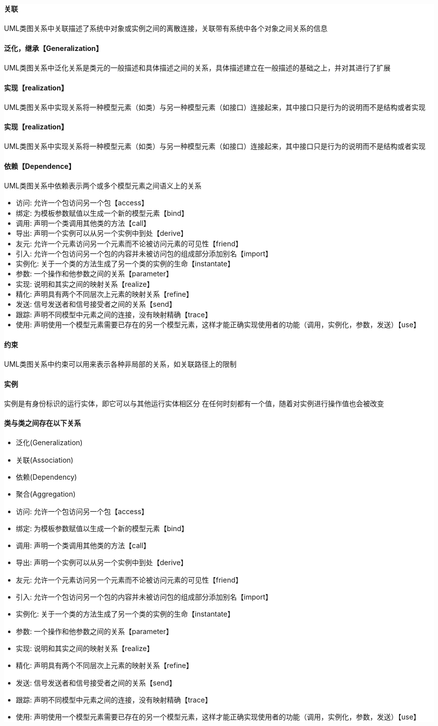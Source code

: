 #### 关联
UML类图关系中关联描述了系统中对象或实例之间的离散连接，关联带有系统中各个对象之间关系的信息

#### 泛化，继承【Generalization】
UML类图关系中泛化关系是类元的一般描述和具体描述之间的关系，具体描述建立在一般描述的基础之上，并对其进行了扩展

#### 实现【realization】
UML类图关系中实现关系将一种模型元素（如类）与另一种模型元素（如接口）连接起来，其中接口只是行为的说明而不是结构或者实现

#### 实现【realization】
UML类图关系中实现关系将一种模型元素（如类）与另一种模型元素（如接口）连接起来，其中接口只是行为的说明而不是结构或者实现

#### 依赖【Dependence】
UML类图关系中依赖表示两个或多个模型元素之间语义上的关系
- 访问: 允许一个包访问另一个包【access】
- 绑定: 为模板参数赋值以生成一个新的模型元素【bind】
- 调用: 声明一个类调用其他类的方法【call】
- 导出: 声明一个实例可以从另一个实例中到处【derive】
- 友元: 允许一个元素访问另一个元素而不论被访问元素的可见性【friend】
- 引入: 允许一个包访问另一个包的内容并未被访问包的组成部分添加别名【import】
- 实例化: 关于一个类的方法生成了另一个类的实例的生命【instantate】
- 参数: 一个操作和他参数之间的关系【parameter】
- 实现: 说明和其实之间的映射关系【realize】
- 精化: 声明具有两个不同层次上元素的映射关系【refine】
- 发送: 信号发送者和信号接受者之间的关系【send】
- 跟踪: 声明不同模型中元素之间的连接，没有映射精确【trace】
- 使用: 声明使用一个模型元素需要已存在的另一个模型元素，这样才能正确实现使用者的功能（调用，实例化，参数，发送）【use】

#### 约束
UML类图关系中约束可以用来表示各种非局部的关系，如关联路径上的限制

#### 实例
实例是有身份标识的运行实体，即它可以与其他运行实体相区分
在任何时刻都有一个值，随着对实例进行操作值也会被改变

#### 类与类之间存在以下关系
- 泛化(Generalization) 
- 关联(Association) 
- 依赖(Dependency) 
- 聚合(Aggregation) 

- 访问: 允许一个包访问另一个包【access】
- 绑定: 为模板参数赋值以生成一个新的模型元素【bind】
- 调用: 声明一个类调用其他类的方法【call】
- 导出: 声明一个实例可以从另一个实例中到处【derive】
- 友元: 允许一个元素访问另一个元素而不论被访问元素的可见性【friend】
- 引入: 允许一个包访问另一个包的内容并未被访问包的组成部分添加别名【import】
- 实例化: 关于一个类的方法生成了另一个类的实例的生命【instantate】
- 参数: 一个操作和他参数之间的关系【parameter】
- 实现: 说明和其实之间的映射关系【realize】
- 精化: 声明具有两个不同层次上元素的映射关系【refine】
- 发送: 信号发送者和信号接受者之间的关系【send】
- 跟踪: 声明不同模型中元素之间的连接，没有映射精确【trace】
- 使用: 声明使用一个模型元素需要已存在的另一个模型元素，这样才能正确实现使用者的功能（调用，实例化，参数，发送）【use】







